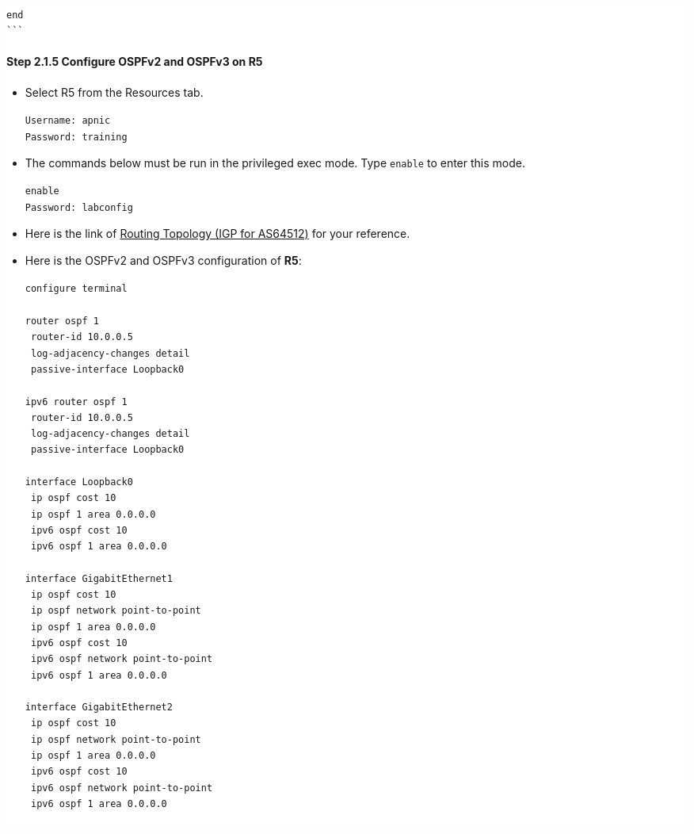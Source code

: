 	end
	```


#### **Step 2.1.5 Configure OSPFv2 and OSPFv3 on R5** ####

- Select R5 from the Resources tab.

	```powershell-nocode
	Username: apnic
	Password: training
    ```

- The commands below must be run in the privileged exec mode. Type `enable` to enter this mode.

    ```powershell-nocode
	enable
	Password: labconfig
    ```

- Here is the link of  [Routing Topology (IGP for AS64512)](images/topology_routing_igp_as64512.png)  for your reference.

- Here is the OSPFv2 and OSPFv3 configuration of **R5**:

	```
	configure terminal
	
	router ospf 1
	 router-id 10.0.0.5
	 log-adjacency-changes detail
	 passive-interface Loopback0

	ipv6 router ospf 1
	 router-id 10.0.0.5
	 log-adjacency-changes detail
	 passive-interface Loopback0
	
	interface Loopback0
	 ip ospf cost 10
	 ip ospf 1 area 0.0.0.0
	 ipv6 ospf cost 10
	 ipv6 ospf 1 area 0.0.0.0
	
	interface GigabitEthernet1
	 ip ospf cost 10
	 ip ospf network point-to-point
	 ip ospf 1 area 0.0.0.0
	 ipv6 ospf cost 10
	 ipv6 ospf network point-to-point
	 ipv6 ospf 1 area 0.0.0.0
	
	interface GigabitEthernet2
	 ip ospf cost 10
	 ip ospf network point-to-point
	 ip ospf 1 area 0.0.0.0
	 ipv6 ospf cost 10
	 ipv6 ospf network point-to-point
	 ipv6 ospf 1 area 0.0.0.0
	